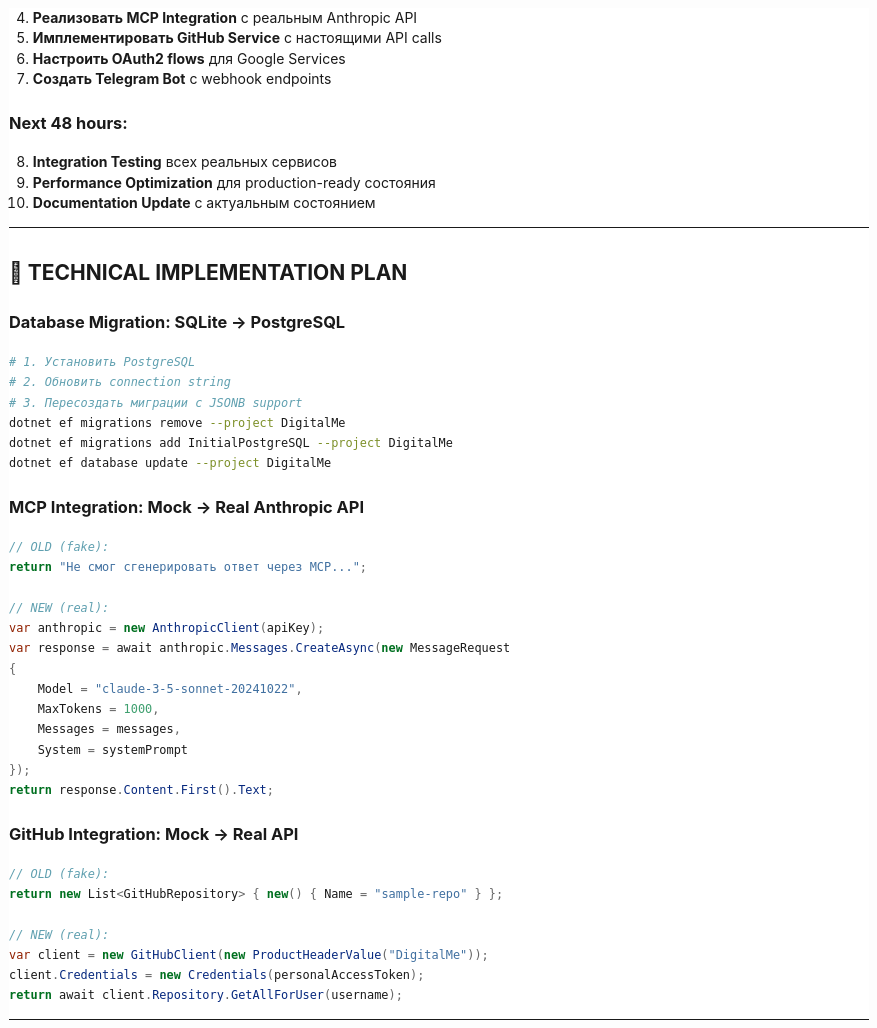4. **Реализовать MCP Integration** с реальным Anthropic API
5. **Имплементировать GitHub Service** с настоящими API calls
6. **Настроить OAuth2 flows** для Google Services
7. **Создать Telegram Bot** с webhook endpoints

### **Next 48 hours**:

8. **Integration Testing** всех реальных сервисов
9. **Performance Optimization** для production-ready состояния
10. **Documentation Update** с актуальным состоянием

---

## 🔧 **TECHNICAL IMPLEMENTATION PLAN**

### **Database Migration: SQLite → PostgreSQL**

```bash
# 1. Установить PostgreSQL
# 2. Обновить connection string
# 3. Пересоздать миграции с JSONB support
dotnet ef migrations remove --project DigitalMe
dotnet ef migrations add InitialPostgreSQL --project DigitalMe
dotnet ef database update --project DigitalMe
```

### **MCP Integration: Mock → Real Anthropic API**

```csharp
// OLD (fake):
return "Не смог сгенерировать ответ через MCP...";

// NEW (real):
var anthropic = new AnthropicClient(apiKey);
var response = await anthropic.Messages.CreateAsync(new MessageRequest
{
    Model = "claude-3-5-sonnet-20241022",
    MaxTokens = 1000,
    Messages = messages,
    System = systemPrompt
});
return response.Content.First().Text;
```

### **GitHub Integration: Mock → Real API**

```csharp
// OLD (fake):
return new List<GitHubRepository> { new() { Name = "sample-repo" } };

// NEW (real):
var client = new GitHubClient(new ProductHeaderValue("DigitalMe"));
client.Credentials = new Credentials(personalAccessToken);
return await client.Repository.GetAllForUser(username);
```

---